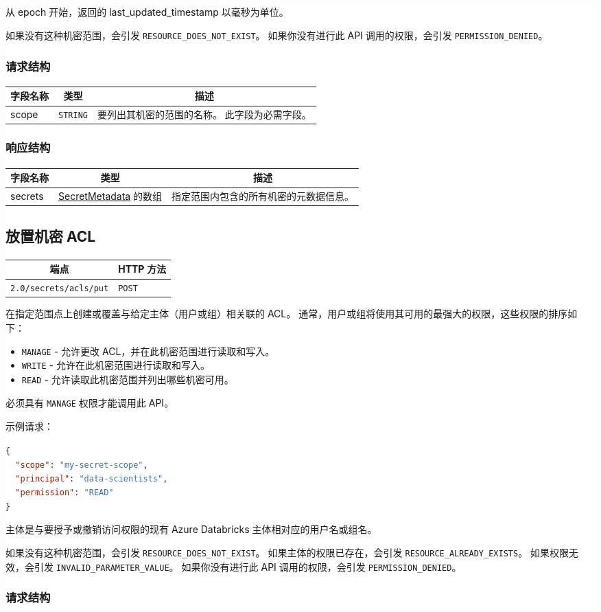 从 epoch 开始，返回的 last_updated_timestamp 以毫秒为单位。

如果没有这种机密范围，会引发 `RESOURCE_DOES_NOT_EXIST`。
如果你没有进行此 API 调用的权限，会引发 `PERMISSION_DENIED`。

### <a name="request-structure"></a><a id="request-structure"> </a><a id="secretlistsecrets"> </a>请求结构

| 字段名称     | 类型           | 描述                                                                   |
|----------------|----------------|-------------------------------------------------------------------------------|
| scope          | `STRING`       | 要列出其机密的范围的名称。 此字段为必需字段。 |

### <a name="response-structure"></a><a id="response-structure"> </a><a id="secretlistsecretsresponse"> </a>响应结构

| 字段名称     | 类型                                                | 描述                                                               |
|----------------|-----------------------------------------------------|---------------------------------------------------------------------------|
| secrets        | [SecretMetadata](#secretsecretmetadata) 的数组 | 指定范围内包含的所有机密的元数据信息。     |

## <a name="put-secret-acl"></a><a id="put-secret-acl"> </a><a id="secretsecretserviceputacl"> </a>放置机密 ACL

| 端点                             | HTTP 方法     |
|--------------------------------------|-----------------|
| `2.0/secrets/acls/put`               | `POST`          |

在指定范围点上创建或覆盖与给定主体（用户或组）相关联的 ACL。 通常，用户或组将使用其可用的最强大的权限，这些权限的排序如下：

* `MANAGE` - 允许更改 ACL，并在此机密范围进行读取和写入。
* `WRITE` - 允许在此机密范围进行读取和写入。
* `READ` - 允许读取此机密范围并列出哪些机密可用。

必须具有 `MANAGE` 权限才能调用此 API。

示例请求：

```json
{
  "scope": "my-secret-scope",
  "principal": "data-scientists",
  "permission": "READ"
}
```

主体是与要授予或撤销访问权限的现有 Azure Databricks 主体相对应的用户名或组名。

如果没有这种机密范围，会引发 `RESOURCE_DOES_NOT_EXIST`。
如果主体的权限已存在，会引发 `RESOURCE_ALREADY_EXISTS`。
如果权限无效，会引发 `INVALID_PARAMETER_VALUE`。
如果你没有进行此 API 调用的权限，会引发 `PERMISSION_DENIED`。

### <a name="request-structure"></a><a id="request-structure"> </a><a id="secretputacl"> </a>请求结构
